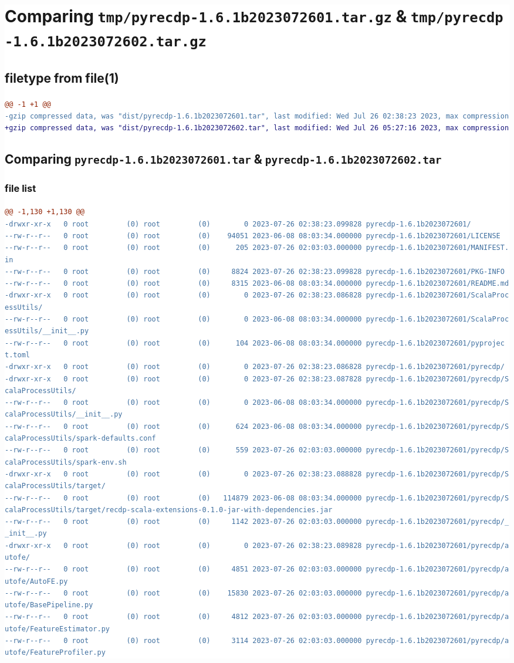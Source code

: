 # Comparing `tmp/pyrecdp-1.6.1b2023072601.tar.gz` & `tmp/pyrecdp-1.6.1b2023072602.tar.gz`

## filetype from file(1)

```diff
@@ -1 +1 @@
-gzip compressed data, was "dist/pyrecdp-1.6.1b2023072601.tar", last modified: Wed Jul 26 02:38:23 2023, max compression
+gzip compressed data, was "dist/pyrecdp-1.6.1b2023072602.tar", last modified: Wed Jul 26 05:27:16 2023, max compression
```

## Comparing `pyrecdp-1.6.1b2023072601.tar` & `pyrecdp-1.6.1b2023072602.tar`

### file list

```diff
@@ -1,130 +1,130 @@
-drwxr-xr-x   0 root         (0) root         (0)        0 2023-07-26 02:38:23.099828 pyrecdp-1.6.1b2023072601/
--rw-r--r--   0 root         (0) root         (0)    94051 2023-06-08 08:03:34.000000 pyrecdp-1.6.1b2023072601/LICENSE
--rw-r--r--   0 root         (0) root         (0)      205 2023-07-26 02:03:03.000000 pyrecdp-1.6.1b2023072601/MANIFEST.in
--rw-r--r--   0 root         (0) root         (0)     8824 2023-07-26 02:38:23.099828 pyrecdp-1.6.1b2023072601/PKG-INFO
--rw-r--r--   0 root         (0) root         (0)     8315 2023-06-08 08:03:34.000000 pyrecdp-1.6.1b2023072601/README.md
-drwxr-xr-x   0 root         (0) root         (0)        0 2023-07-26 02:38:23.086828 pyrecdp-1.6.1b2023072601/ScalaProcessUtils/
--rw-r--r--   0 root         (0) root         (0)        0 2023-06-08 08:03:34.000000 pyrecdp-1.6.1b2023072601/ScalaProcessUtils/__init__.py
--rw-r--r--   0 root         (0) root         (0)      104 2023-06-08 08:03:34.000000 pyrecdp-1.6.1b2023072601/pyproject.toml
-drwxr-xr-x   0 root         (0) root         (0)        0 2023-07-26 02:38:23.086828 pyrecdp-1.6.1b2023072601/pyrecdp/
-drwxr-xr-x   0 root         (0) root         (0)        0 2023-07-26 02:38:23.087828 pyrecdp-1.6.1b2023072601/pyrecdp/ScalaProcessUtils/
--rw-r--r--   0 root         (0) root         (0)        0 2023-06-08 08:03:34.000000 pyrecdp-1.6.1b2023072601/pyrecdp/ScalaProcessUtils/__init__.py
--rw-r--r--   0 root         (0) root         (0)      624 2023-06-08 08:03:34.000000 pyrecdp-1.6.1b2023072601/pyrecdp/ScalaProcessUtils/spark-defaults.conf
--rw-r--r--   0 root         (0) root         (0)      559 2023-07-26 02:03:03.000000 pyrecdp-1.6.1b2023072601/pyrecdp/ScalaProcessUtils/spark-env.sh
-drwxr-xr-x   0 root         (0) root         (0)        0 2023-07-26 02:38:23.088828 pyrecdp-1.6.1b2023072601/pyrecdp/ScalaProcessUtils/target/
--rw-r--r--   0 root         (0) root         (0)   114879 2023-06-08 08:03:34.000000 pyrecdp-1.6.1b2023072601/pyrecdp/ScalaProcessUtils/target/recdp-scala-extensions-0.1.0-jar-with-dependencies.jar
--rw-r--r--   0 root         (0) root         (0)     1142 2023-07-26 02:03:03.000000 pyrecdp-1.6.1b2023072601/pyrecdp/__init__.py
-drwxr-xr-x   0 root         (0) root         (0)        0 2023-07-26 02:38:23.089828 pyrecdp-1.6.1b2023072601/pyrecdp/autofe/
--rw-r--r--   0 root         (0) root         (0)     4851 2023-07-26 02:03:03.000000 pyrecdp-1.6.1b2023072601/pyrecdp/autofe/AutoFE.py
--rw-r--r--   0 root         (0) root         (0)    15830 2023-07-26 02:03:03.000000 pyrecdp-1.6.1b2023072601/pyrecdp/autofe/BasePipeline.py
--rw-r--r--   0 root         (0) root         (0)     4812 2023-07-26 02:03:03.000000 pyrecdp-1.6.1b2023072601/pyrecdp/autofe/FeatureEstimator.py
--rw-r--r--   0 root         (0) root         (0)     3114 2023-07-26 02:03:03.000000 pyrecdp-1.6.1b2023072601/pyrecdp/autofe/FeatureProfiler.py
```